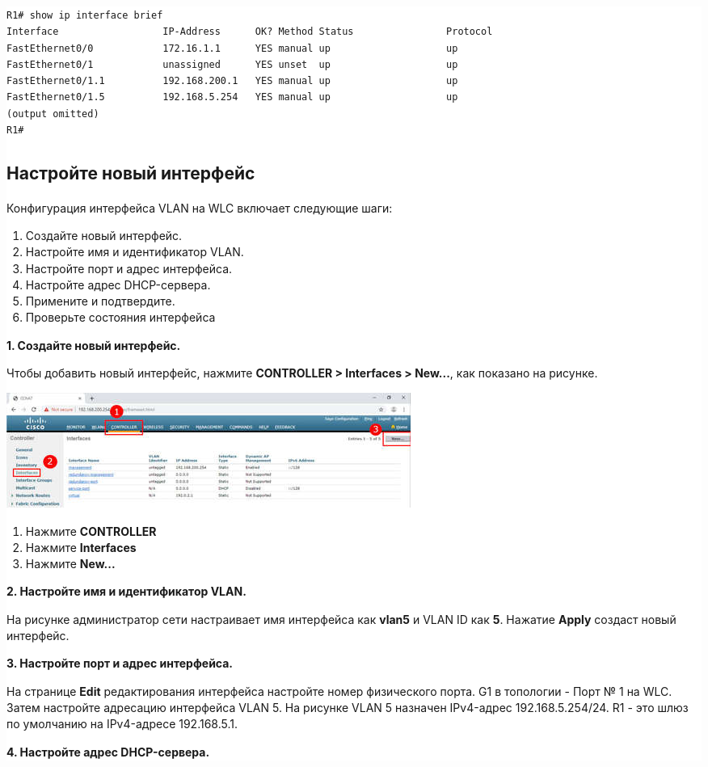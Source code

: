 

<pre><code>R1# show ip interface brief
Interface                  IP-Address      OK? Method Status                Protocol
FastEthernet0/0            172.16.1.1      YES manual up                    up
FastEthernet0/1            unassigned      YES unset  up                    up
FastEthernet0/1.1          192.168.200.1   YES manual up                    up
FastEthernet0/1.5          192.168.5.254   YES manual up                    up
(output omitted)
R1#</code></pre>


## Настройте новый интерфейс
Конфигурация интерфейса VLAN на WLC включает следующие шаги:

1. Создайте новый интерфейс.
2. Настройте имя и идентификатор VLAN.
3. Настройте порт и адрес интерфейса.
4. Настройте адрес DHCP-сервера.
5. Примените и подтвердите.
6. Проверьте состояния интерфейса

**1. Создайте новый интерфейс.**

Чтобы добавить новый интерфейс, нажмите **CONTROLLER > Interfaces > New...**, как показано на рисунке.

![](./assets/13.3.7-1.jpg)

1. Нажмите **CONTROLLER**
2. Нажмите **Interfaces**
3. Нажмите **New...**

**2. Настройте имя и идентификатор VLAN.**

На рисунке администратор сети настраивает имя интерфейса как **vlan5** и VLAN ID как **5**. Нажатие **Apply** создаст новый интерфейс.

[](./assets/13.3.7-2.jpg)

**3. Настройте порт и адрес интерфейса.**

На странице **Edit** редактирования интерфейса настройте номер физического порта. G1 в топологии - Порт № 1 на WLC. Затем настройте адресацию интерфейса VLAN 5. На рисунке VLAN 5 назначен IPv4-адрес 192.168.5.254/24. R1 - это шлюз по умолчанию на IPv4-адресе 192.168.5.1.

[](./assets/13.3.7-3.jpg)

**4. Настройте адрес DHCP-сервера.**
